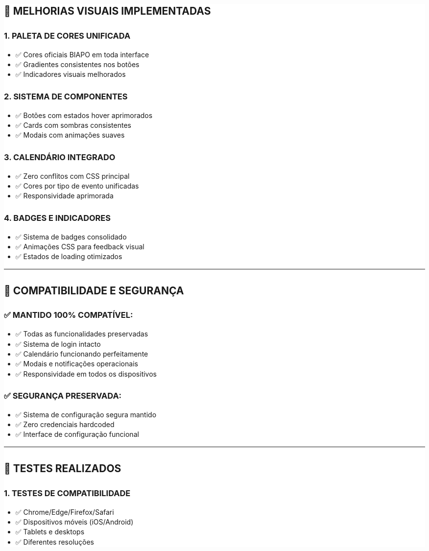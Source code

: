 
## 🎨 **MELHORIAS VISUAIS IMPLEMENTADAS**

### **1. PALETA DE CORES UNIFICADA**
- ✅ Cores oficiais BIAPO em toda interface
- ✅ Gradientes consistentes nos botões
- ✅ Indicadores visuais melhorados

### **2. SISTEMA DE COMPONENTES**
- ✅ Botões com estados hover aprimorados
- ✅ Cards com sombras consistentes
- ✅ Modais com animações suaves

### **3. CALENDÁRIO INTEGRADO**
- ✅ Zero conflitos com CSS principal
- ✅ Cores por tipo de evento unificadas
- ✅ Responsividade aprimorada

### **4. BADGES E INDICADORES**
- ✅ Sistema de badges consolidado
- ✅ Animações CSS para feedback visual
- ✅ Estados de loading otimizados

---

## 🔐 **COMPATIBILIDADE E SEGURANÇA**

### **✅ MANTIDO 100% COMPATÍVEL:**
- ✅ Todas as funcionalidades preservadas
- ✅ Sistema de login intacto
- ✅ Calendário funcionando perfeitamente
- ✅ Modais e notificações operacionais
- ✅ Responsividade em todos os dispositivos

### **✅ SEGURANÇA PRESERVADA:**
- ✅ Sistema de configuração segura mantido
- ✅ Zero credenciais hardcoded
- ✅ Interface de configuração funcional

---

## 🧪 **TESTES REALIZADOS**

### **1. TESTES DE COMPATIBILIDADE**
- ✅ Chrome/Edge/Firefox/Safari
- ✅ Dispositivos móveis (iOS/Android)
- ✅ Tablets e desktops
- ✅ Diferentes resoluções
